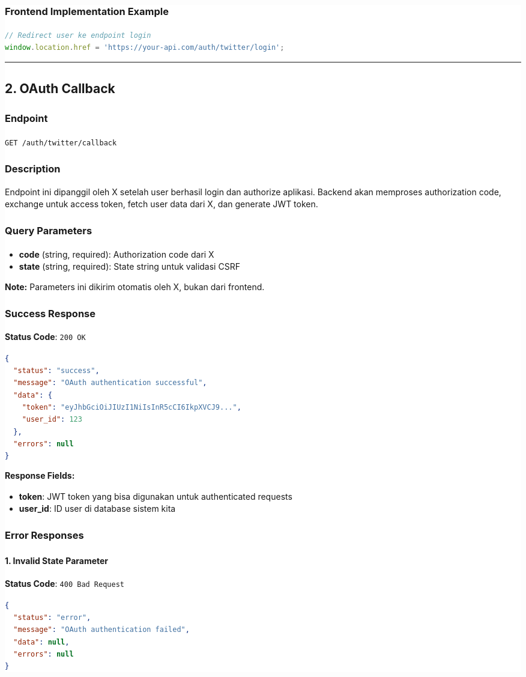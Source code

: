 ### Frontend Implementation Example
```javascript
// Redirect user ke endpoint login
window.location.href = 'https://your-api.com/auth/twitter/login';
```

---

## 2. OAuth Callback

### Endpoint
`GET /auth/twitter/callback`

### Description
Endpoint ini dipanggil oleh X setelah user berhasil login dan authorize aplikasi. Backend akan memproses authorization code, exchange untuk access token, fetch user data dari X, dan generate JWT token.

### Query Parameters
- **code** (string, required): Authorization code dari X
- **state** (string, required): State string untuk validasi CSRF

**Note:** Parameters ini dikirim otomatis oleh X, bukan dari frontend.

### Success Response
**Status Code**: `200 OK`

```json
{
  "status": "success",
  "message": "OAuth authentication successful",
  "data": {
    "token": "eyJhbGciOiJIUzI1NiIsInR5cCI6IkpXVCJ9...",
    "user_id": 123
  },
  "errors": null
}
```

**Response Fields:**
- **token**: JWT token yang bisa digunakan untuk authenticated requests
- **user_id**: ID user di database sistem kita

### Error Responses

#### 1. Invalid State Parameter
**Status Code**: `400 Bad Request`

```json
{
  "status": "error",
  "message": "OAuth authentication failed",
  "data": null,
  "errors": null
}
```
